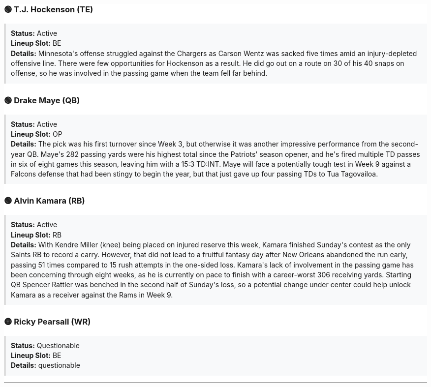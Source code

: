 ### 🟢 T.J. Hockenson (TE)

<div style='padding: 10px; background-color: #f8f9fa; border-left: 4px solid #ddd; margin: 10px 0;'>
<strong>Status:</strong> Active<br>
<strong>Lineup Slot:</strong> BE<br>
<strong>Details:</strong> Minnesota's offense struggled against the Chargers as Carson Wentz was sacked five times amid an injury-depleted offensive line. There were few opportunities for Hockenson as a result. He did go out on a route on 30 of his 40 snaps on offense, so he was involved in the passing game when the team fell far behind.
</div>

### 🟢 Drake Maye (QB)

<div style='padding: 10px; background-color: #f8f9fa; border-left: 4px solid #ddd; margin: 10px 0;'>
<strong>Status:</strong> Active<br>
<strong>Lineup Slot:</strong> OP<br>
<strong>Details:</strong> The pick was his first turnover since Week 3, but otherwise it was another impressive performance from the second-year QB. Maye's 282 passing yards were his highest total since the Patriots' season opener, and he's fired multiple TD passes in six of eight games this season, leaving him with a 15:3 TD:INT. Maye will face a potentially tough test in Week 9 against a Falcons defense that had been stingy to begin the year, but that just gave up four passing TDs to Tua Tagovailoa.
</div>

### 🟢 Alvin Kamara (RB)

<div style='padding: 10px; background-color: #f8f9fa; border-left: 4px solid #ddd; margin: 10px 0;'>
<strong>Status:</strong> Active<br>
<strong>Lineup Slot:</strong> RB<br>
<strong>Details:</strong> With Kendre Miller (knee) being placed on injured reserve this week, Kamara finished Sunday's contest as the only Saints RB to record a carry. However, that did not lead to a fruitful fantasy day after New Orleans abandoned the run early, passing 51 times compared to 15 rush attempts in the one-sided loss. Kamara's lack of involvement in the passing game has been concerning through eight weeks, as he is currently on pace to finish with a career-worst 306 receiving yards. Starting QB Spencer Rattler was benched in the second half of Sunday's loss, so a potential change under center could help unlock Kamara as a receiver against the Rams in Week 9.
</div>

### 🟡 Ricky Pearsall (WR)

<div style='padding: 10px; background-color: #f8f9fa; border-left: 4px solid #ddd; margin: 10px 0;'>
<strong>Status:</strong> Questionable<br>
<strong>Lineup Slot:</strong> BE<br>
<strong>Details:</strong> questionable
</div>

---
